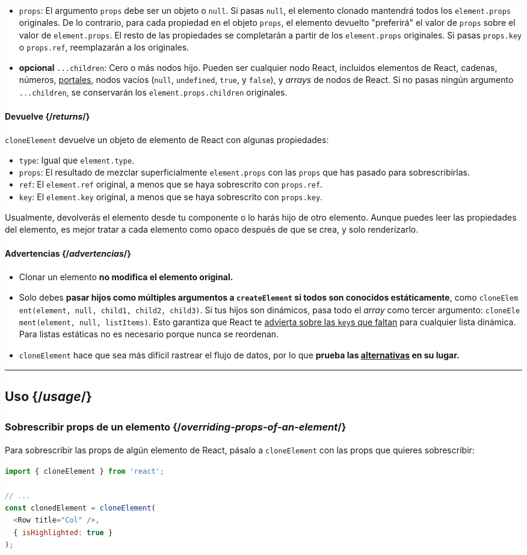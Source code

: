 * `props`: El argumento `props` debe ser un objeto o `null`. Si pasas `null`, el elemento clonado mantendrá todos los `element.props` originales. De lo contrario, para cada propiedad en el objeto `props`, el elemento devuelto "preferirá" el valor de `props` sobre el valor de `element.props`. El resto de las propiedades se completarán a partir de los `element.props` originales. Si pasas `props.key` o `props.ref`, reemplazarán a los originales.

* **opcional** `...children`: Cero o más nodos hijo. Pueden ser cualquier nodo React, incluidos elementos de React, cadenas, números, [portales](/reference/react-dom/createPortal), nodos vacíos (`null`, `undefined`, `true`, y `false`), y *arrays* de nodos de React. Si no pasas ningún argumento `...children`, se conservarán los `element.props.children` originales.

#### Devuelve {/*returns*/}

`cloneElement` devuelve un objeto de elemento de React con algunas propiedades:

* `type`: Igual que `element.type`.
* `props`: El resultado de mezclar superficialmente `element.props` con las `props` que has pasado para sobrescribirlas.
* `ref`: El `element.ref` original, a menos que se haya sobrescrito con `props.ref`.
* `key`: El `element.key` original, a menos que se haya sobrescrito con `props.key`.

Usualmente, devolverás el elemento desde tu componente o lo harás hijo de otro elemento. Aunque puedes leer las propiedades del elemento, es mejor tratar a cada elemento como opaco después de que se crea, y solo renderizarlo.

#### Advertencias {/*advertencias*/}

* Clonar un elemento **no modifica el elemento original.**

* Solo debes **pasar hijos como múltiples argumentos a `createElement` si todos son conocidos estáticamente**, como `cloneElement(element, null, child1, child2, child3)`. Si tus hijos son dinámicos, pasa todo el *array* como tercer argumento: `cloneElement(element, null, listItems)`. Esto garantiza que React te [advierta sobre las `key`s que faltan](/learn/rendering-lists#keeping-list-items-in-order-with-key) para cualquier lista dinámica. Para listas estáticas no es necesario porque nunca se reordenan.

* `cloneElement` hace que sea más difícil rastrear el flujo de datos, por lo que **prueba las [alternativas](/#alternatives) en su lugar.**

---

## Uso {/*usage*/}

### Sobrescribir props de un elemento {/*overriding-props-of-an-element*/}

Para sobrescribir las props de algún <CodeStep step={1}>elemento de React</CodeStep>, pásalo a `cloneElement` con las <CodeStep step={2}>props que quieres sobrescribir</CodeStep>:

```js [[1, 5, "<Row title=\\"Col\\" />"], [2, 6, "{ isHighlighted: true }"], [3, 4, "clonedElement"]]
import { cloneElement } from 'react';

// ...
const clonedElement = cloneElement(
  <Row title="Col" />,
  { isHighlighted: true }
);
```
